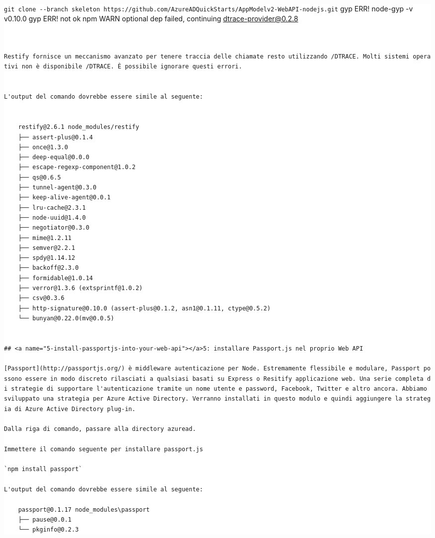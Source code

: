 ```git clone --branch skeleton https://github.com/AzureADQuickStarts/AppModelv2-WebAPI-nodejs.git```
gyp ERR! node-gyp -v v0.10.0
gyp ERR! not ok
npm WARN optional dep failed, continuing dtrace-provider@0.2.8
```


Restify fornisce un meccanismo avanzato per tenere traccia delle chiamate resto utilizzando /DTRACE. Molti sistemi operativi non è disponibile /DTRACE. È possibile ignorare questi errori.


L'output del comando dovrebbe essere simile al seguente:


    restify@2.6.1 node_modules/restify
    ├── assert-plus@0.1.4
    ├── once@1.3.0
    ├── deep-equal@0.0.0
    ├── escape-regexp-component@1.0.2
    ├── qs@0.6.5
    ├── tunnel-agent@0.3.0
    ├── keep-alive-agent@0.0.1
    ├── lru-cache@2.3.1
    ├── node-uuid@1.4.0
    ├── negotiator@0.3.0
    ├── mime@1.2.11
    ├── semver@2.2.1
    ├── spdy@1.14.12
    ├── backoff@2.3.0
    ├── formidable@1.0.14
    ├── verror@1.3.6 (extsprintf@1.0.2)
    ├── csv@0.3.6
    ├── http-signature@0.10.0 (assert-plus@0.1.2, asn1@0.1.11, ctype@0.5.2)
    └── bunyan@0.22.0(mv@0.0.5)


## <a name="5-install-passportjs-into-your-web-api"></a>5: installare Passport.js nel proprio Web API

[Passport](http://passportjs.org/) è middleware autenticazione per Node. Estremamente flessibile e modulare, Passport possono essere in modo discreto rilasciati a qualsiasi basati su Express o Resitify applicazione web. Una serie completa di strategie di supportare l'autenticazione tramite un nome utente e password, Facebook, Twitter e altro ancora. Abbiamo sviluppato una strategia per Azure Active Directory. Verranno installati in questo modulo e quindi aggiungere la strategia di Azure Active Directory plug-in.

Dalla riga di comando, passare alla directory azuread.

Immettere il comando seguente per installare passport.js

`npm install passport`

L'output del comando dovrebbe essere simile al seguente:

    passport@0.1.17 node_modules\passport
    ├── pause@0.0.1
    └── pkginfo@0.2.3
